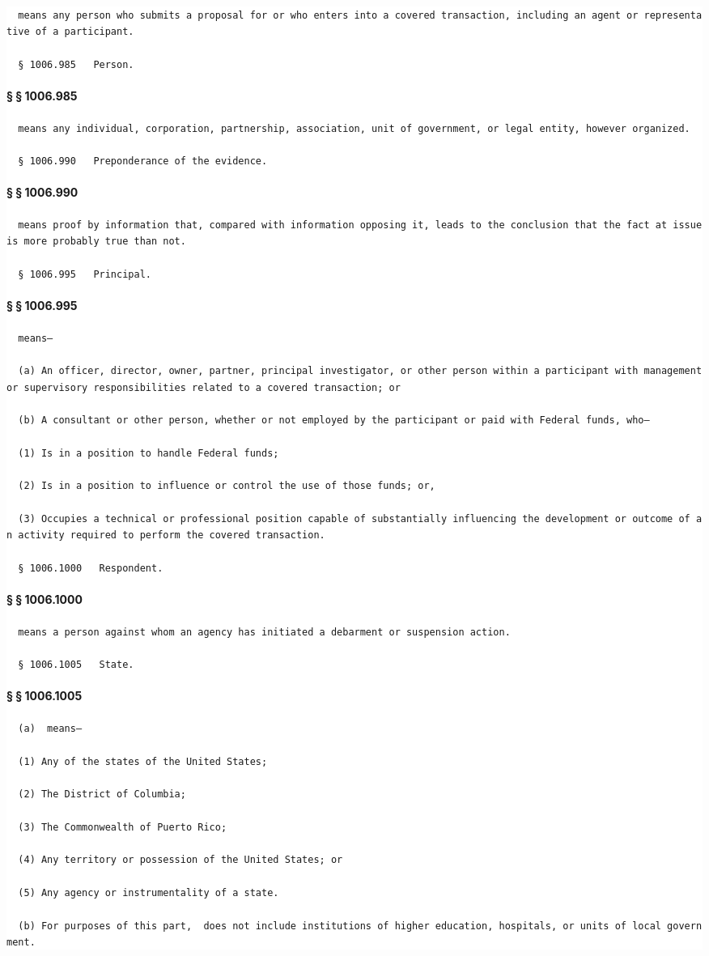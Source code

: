       means any person who submits a proposal for or who enters into a covered transaction, including an agent or representative of a participant.

      § 1006.985   Person.

#### § § 1006.985

      means any individual, corporation, partnership, association, unit of government, or legal entity, however organized.

      § 1006.990   Preponderance of the evidence.

#### § § 1006.990

      means proof by information that, compared with information opposing it, leads to the conclusion that the fact at issue is more probably true than not.

      § 1006.995   Principal.

#### § § 1006.995

      means—

      (a) An officer, director, owner, partner, principal investigator, or other person within a participant with management or supervisory responsibilities related to a covered transaction; or

      (b) A consultant or other person, whether or not employed by the participant or paid with Federal funds, who—

      (1) Is in a position to handle Federal funds;

      (2) Is in a position to influence or control the use of those funds; or,

      (3) Occupies a technical or professional position capable of substantially influencing the development or outcome of an activity required to perform the covered transaction.

      § 1006.1000   Respondent.

#### § § 1006.1000

      means a person against whom an agency has initiated a debarment or suspension action.

      § 1006.1005   State.

#### § § 1006.1005

      (a)  means—

      (1) Any of the states of the United States;

      (2) The District of Columbia;

      (3) The Commonwealth of Puerto Rico;

      (4) Any territory or possession of the United States; or

      (5) Any agency or instrumentality of a state.

      (b) For purposes of this part,  does not include institutions of higher education, hospitals, or units of local government.

